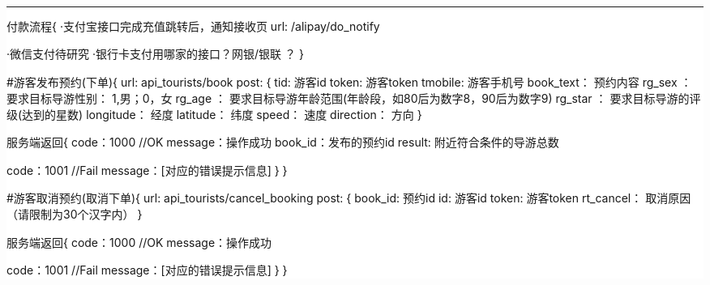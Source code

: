 
************************************ 




付款流程{
·支付宝接口完成充值跳转后，通知接收页
url: /alipay/do_notify

·微信支付待研究
·银行卡支付用哪家的接口？网银/银联 ？
}

#游客发布预约(下单){ 
url: api_tourists/book
post: {
tid:			游客id
token:		游客token
tmobile:		游客手机号
book_text：	预约内容
rg_sex ：  	要求目标导游性别： 1,男；0，女
rg_age ：  	要求目标导游年龄范围(年龄段，如80后为数字8，90后为数字9)
rg_star ： 	要求目标导游的评级(达到的星数)
longitude： 	经度
latitude： 	纬度
speed： 		速度
direction： 	方向
}

服务端返回{
code：1000 //OK
message：操作成功
book_id：发布的预约id
result: 	 附近符合条件的导游总数

code：1001 //Fail
message：[对应的错误提示信息]
}
}

#游客取消预约(取消下单){
url: api_tourists/cancel_booking
post: {
book_id:		预约id
id:			游客id
token:		游客token
rt_cancel：	取消原因（请限制为30个汉字内）
}

服务端返回{
code：1000 //OK
message：操作成功

code：1001 //Fail
message：[对应的错误提示信息]
}
}
